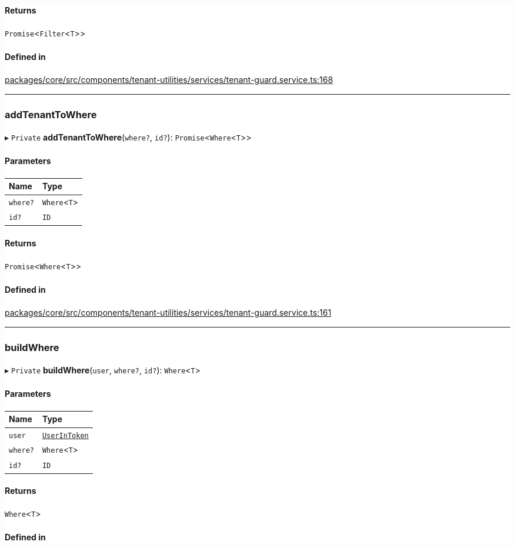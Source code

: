 #### Returns

`Promise`<`Filter`<`T`\>\>

#### Defined in

[packages/core/src/components/tenant-utilities/services/tenant-guard.service.ts:168](https://github.com/sourcefuse/loopback4-microservice-catalog/blob/93a7f917/packages/core/src/components/tenant-utilities/services/tenant-guard.service.ts#L168)

___

### addTenantToWhere

▸ `Private` **addTenantToWhere**(`where?`, `id?`): `Promise`<`Where`<`T`\>\>

#### Parameters

| Name | Type |
| :------ | :------ |
| `where?` | `Where`<`T`\> |
| `id?` | `ID` |

#### Returns

`Promise`<`Where`<`T`\>\>

#### Defined in

[packages/core/src/components/tenant-utilities/services/tenant-guard.service.ts:161](https://github.com/sourcefuse/loopback4-microservice-catalog/blob/93a7f917/packages/core/src/components/tenant-utilities/services/tenant-guard.service.ts#L161)

___

### buildWhere

▸ `Private` **buildWhere**(`user`, `where?`, `id?`): `Where`<`T`\>

#### Parameters

| Name | Type |
| :------ | :------ |
| `user` | [`UserInToken`](../interfaces/UserInToken.md) |
| `where?` | `Where`<`T`\> |
| `id?` | `ID` |

#### Returns

`Where`<`T`\>

#### Defined in

